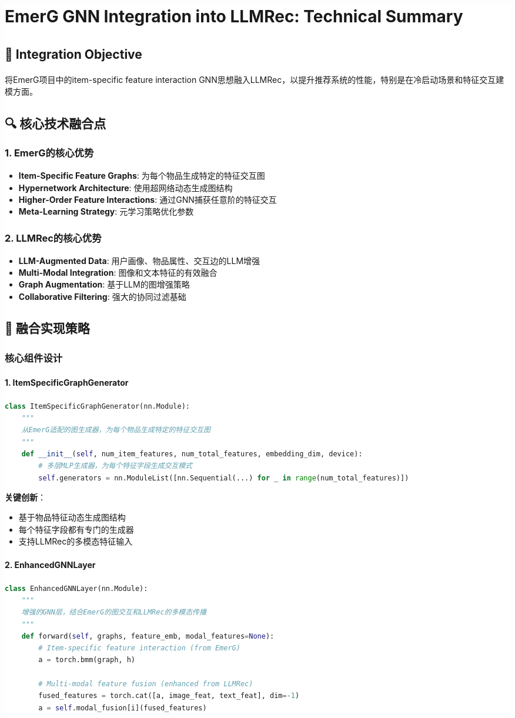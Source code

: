 # EmerG GNN Integration into LLMRec: Technical Summary

## 🎯 Integration Objective

将EmerG项目中的item-specific feature interaction GNN思想融入LLMRec，以提升推荐系统的性能，特别是在冷启动场景和特征交互建模方面。

## 🔍 核心技术融合点

### 1. EmerG的核心优势
- **Item-Specific Feature Graphs**: 为每个物品生成特定的特征交互图
- **Hypernetwork Architecture**: 使用超网络动态生成图结构
- **Higher-Order Feature Interactions**: 通过GNN捕获任意阶的特征交互
- **Meta-Learning Strategy**: 元学习策略优化参数

### 2. LLMRec的核心优势  
- **LLM-Augmented Data**: 用户画像、物品属性、交互边的LLM增强
- **Multi-Modal Integration**: 图像和文本特征的有效融合
- **Graph Augmentation**: 基于LLM的图增强策略
- **Collaborative Filtering**: 强大的协同过滤基础

## 🚀 融合实现策略

### 核心组件设计

#### 1. ItemSpecificGraphGenerator
```python
class ItemSpecificGraphGenerator(nn.Module):
    """
    从EmerG适配的图生成器，为每个物品生成特定的特征交互图
    """
    def __init__(self, num_item_features, num_total_features, embedding_dim, device):
        # 多层MLP生成器，为每个特征字段生成交互模式
        self.generators = nn.ModuleList([nn.Sequential(...) for _ in range(num_total_features)])
```

**关键创新**：
- 基于物品特征动态生成图结构
- 每个特征字段都有专门的生成器
- 支持LLMRec的多模态特征输入

#### 2. EnhancedGNNLayer  
```python
class EnhancedGNNLayer(nn.Module):
    """
    增强的GNN层，结合EmerG的图交互和LLMRec的多模态传播
    """
    def forward(self, graphs, feature_emb, modal_features=None):
        # Item-specific feature interaction (from EmerG)
        a = torch.bmm(graph, h)
        
        # Multi-modal feature fusion (enhanced from LLMRec)  
        fused_features = torch.cat([a, image_feat, text_feat], dim=-1)
        a = self.modal_fusion[i](fused_features)
```
